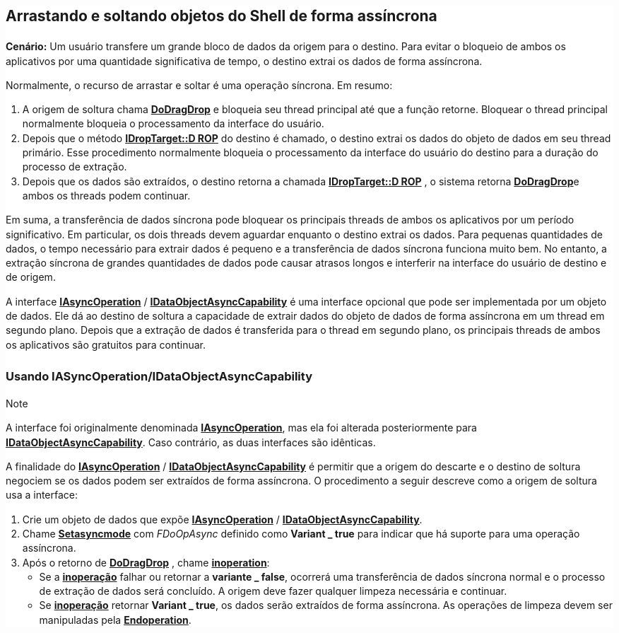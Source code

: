  

## <a name="dragging-and-dropping-shell-objects-asynchronously"></a>Arrastando e soltando objetos do Shell de forma assíncrona

**Cenário:** Um usuário transfere um grande bloco de dados da origem para o destino. Para evitar o bloqueio de ambos os aplicativos por uma quantidade significativa de tempo, o destino extrai os dados de forma assíncrona.

Normalmente, o recurso de arrastar e soltar é uma operação síncrona. Em resumo:

1.  A origem de soltura chama [**DoDragDrop**](/windows/win32/api/ole2/nf-ole2-dodragdrop) e bloqueia seu thread principal até que a função retorne. Bloquear o thread principal normalmente bloqueia o processamento da interface do usuário.
2.  Depois que o método [**IDropTarget::D ROP**](/windows/win32/api/oleidl/nf-oleidl-idroptarget-drop) do destino é chamado, o destino extrai os dados do objeto de dados em seu thread primário. Esse procedimento normalmente bloqueia o processamento da interface do usuário do destino para a duração do processo de extração.
3.  Depois que os dados são extraídos, o destino retorna a chamada [**IDropTarget::D ROP**](/windows/win32/api/oleidl/nf-oleidl-idroptarget-drop) , o sistema retorna [**DoDragDrop**](/windows/win32/api/ole2/nf-ole2-dodragdrop)e ambos os threads podem continuar.

Em suma, a transferência de dados síncrona pode bloquear os principais threads de ambos os aplicativos por um período significativo. Em particular, os dois threads devem aguardar enquanto o destino extrai os dados. Para pequenas quantidades de dados, o tempo necessário para extrair dados é pequeno e a transferência de dados síncrona funciona muito bem. No entanto, a extração síncrona de grandes quantidades de dados pode causar atrasos longos e interferir na interface do usuário de destino e de origem.

A interface [**IAsyncOperation**](/previous-versions//bb776309(v=vs.85)) / [**IDataObjectAsyncCapability**](/windows/desktop/api/Shldisp/nn-shldisp-idataobjectasynccapability) é uma interface opcional que pode ser implementada por um objeto de dados. Ele dá ao destino de soltura a capacidade de extrair dados do objeto de dados de forma assíncrona em um thread em segundo plano. Depois que a extração de dados é transferida para o thread em segundo plano, os principais threads de ambos os aplicativos são gratuitos para continuar.

### <a name="using-iasyncoperationidataobjectasynccapability"></a>Usando IASyncOperation/IDataObjectAsyncCapability

> [!Note]  
> A interface foi originalmente denominada [**IAsyncOperation**](/previous-versions//bb776309(v=vs.85)), mas ela foi alterada posteriormente para [**IDataObjectAsyncCapability**](/windows/desktop/api/Shldisp/nn-shldisp-idataobjectasynccapability). Caso contrário, as duas interfaces são idênticas.

 

A finalidade do [**IAsyncOperation**](/previous-versions//bb776309(v=vs.85)) / [**IDataObjectAsyncCapability**](/windows/desktop/api/Shldisp/nn-shldisp-idataobjectasynccapability) é permitir que a origem do descarte e o destino de soltura negociem se os dados podem ser extraídos de forma assíncrona. O procedimento a seguir descreve como a origem de soltura usa a interface:

1.  Crie um objeto de dados que expõe [**IAsyncOperation**](/previous-versions//bb776309(v=vs.85)) / [**IDataObjectAsyncCapability**](/windows/desktop/api/Shldisp/nn-shldisp-idataobjectasynccapability).
2.  Chame [**Setasyncmode**](/windows/desktop/api/Shldisp/nf-shldisp-idataobjectasynccapability-setasyncmode) com *FDoOpAsync* definido como **Variant \_ true** para indicar que há suporte para uma operação assíncrona.
3.  Após o retorno de [**DoDragDrop**](/windows/win32/api/ole2/nf-ole2-dodragdrop) , chame [**inoperation**](/windows/desktop/api/Shldisp/nf-shldisp-idataobjectasynccapability-inoperation):
    -   Se a [**inoperação**](/windows/desktop/api/Shldisp/nf-shldisp-idataobjectasynccapability-inoperation) falhar ou retornar a **variante \_ false**, ocorrerá uma transferência de dados síncrona normal e o processo de extração de dados será concluído. A origem deve fazer qualquer limpeza necessária e continuar.
    -   Se [**inoperação**](/windows/desktop/api/Shldisp/nf-shldisp-idataobjectasynccapability-inoperation) retornar **Variant \_ true**, os dados serão extraídos de forma assíncrona. As operações de limpeza devem ser manipuladas pela [**Endoperation**](/windows/desktop/api/Shldisp/nf-shldisp-idataobjectasynccapability-endoperation).